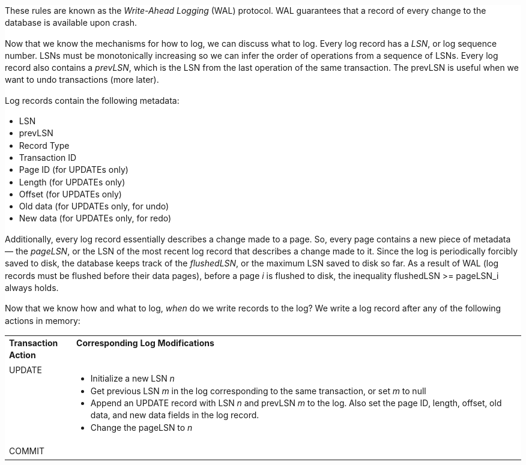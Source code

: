 These rules are known as the _Write-Ahead Logging_ (WAL) protocol. WAL guarantees that a record of every change to the database is available upon crash.

Now that we know the mechanisms for how to log, we can discuss what to log. Every log record has a _LSN_, or log sequence number. LSNs must be monotonically increasing so we can infer the order of operations from a sequence of LSNs. Every log record also contains a _prevLSN_, which is the LSN from the last operation of the same transaction. The prevLSN is useful when we want to undo transactions (more later).

Log records contain the following metadata:

- LSN
- prevLSN
- Record Type
- Transaction ID
- Page ID (for UPDATEs only)
- Length (for UPDATEs only)
- Offset (for UPDATEs only)
- Old data (for UPDATEs only, for undo)
- New data (for UPDATEs only, for redo)

Additionally, every log record essentially describes a change made to a page. So, every page contains a new piece of metadata — the _pageLSN_, or the LSN of the most recent log record that describes a change made to it. Since the log is periodically forcibly saved to disk, the database keeps track of the _flushedLSN_, or the maximum LSN saved to disk so far. As a result of WAL (log records must be flushed before their data pages), before a page _i_ is flushed to disk, the inequality flushedLSN >= pageLSN_i always holds.

Now that we know how and what to log, _when_ do we write records to the log? We write a log record after any of the following actions in memory:

<table>
  <tr>
   <td><strong>Transaction Action</strong>
   </td>
   <td><strong>Corresponding Log Modifications</strong>
   </td>
  </tr>
  <tr>
   <td>UPDATE
   </td>
   <td>
<ul>

<li>Initialize a new LSN <em>n</em>

<li>Get previous LSN <em>m</em> in the log corresponding to the same transaction, or set <em>m</em> to null

<li>Append an UPDATE record with LSN <em>n</em> and prevLSN <em>m</em> to the log. Also set the page ID, length, offset, old data, and new data fields in the log record.

<li>Change the pageLSN to <em>n</em>
</li>
</ul>
   </td>
  </tr>
  <tr>
   <td>COMMIT
   </td>
   <td>
<ul>

